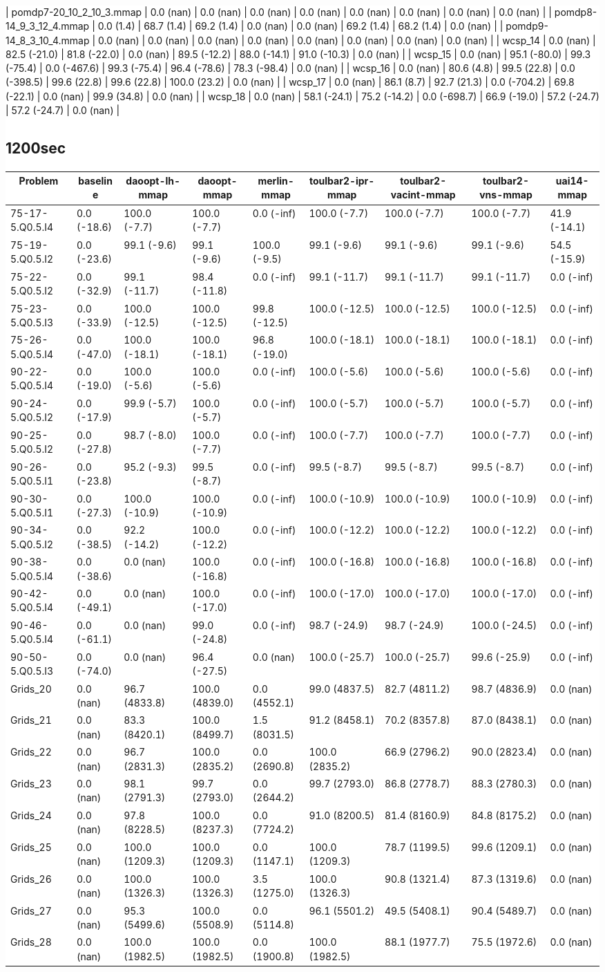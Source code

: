 | pomdp7-20_10_2_10_3.mmap | 0.0 (nan)    | 0.0 (nan)       | 0.0 (nan)       | 0.0 (nan)      | 0.0 (nan)         | 0.0 (nan)            | 0.0 (nan)         | 0.0 (nan)    |
| pomdp8-14_9_3_12_4.mmap  | 0.0 (1.4)    | 68.7 (1.4)      | 69.2 (1.4)      | 0.0 (nan)      | 0.0 (nan)         | 69.2 (1.4)           | 68.2 (1.4)        | 0.0 (nan)    |
| pomdp9-14_8_3_10_4.mmap  | 0.0 (nan)    | 0.0 (nan)       | 0.0 (nan)       | 0.0 (nan)      | 0.0 (nan)         | 0.0 (nan)            | 0.0 (nan)         | 0.0 (nan)    |
| wcsp_14                  | 0.0 (nan)    | 82.5 (-21.0)    | 81.8 (-22.0)    | 0.0 (nan)      | 89.5 (-12.2)      | 88.0 (-14.1)         | 91.0 (-10.3)      | 0.0 (nan)    |
| wcsp_15                  | 0.0 (nan)    | 95.1 (-80.0)    | 99.3 (-75.4)    | 0.0 (-467.6)   | 99.3 (-75.4)      | 96.4 (-78.6)         | 78.3 (-98.4)      | 0.0 (nan)    |
| wcsp_16                  | 0.0 (nan)    | 80.6 (4.8)      | 99.5 (22.8)     | 0.0 (-398.5)   | 99.6 (22.8)       | 99.6 (22.8)          | 100.0 (23.2)      | 0.0 (nan)    |
| wcsp_17                  | 0.0 (nan)    | 86.1 (8.7)      | 92.7 (21.3)     | 0.0 (-704.2)   | 69.8 (-22.1)      | 0.0 (nan)            | 99.9 (34.8)       | 0.0 (nan)    |
| wcsp_18                  | 0.0 (nan)    | 58.1 (-24.1)    | 75.2 (-14.2)    | 0.0 (-698.7)   | 66.9 (-19.0)      | 57.2 (-24.7)         | 57.2 (-24.7)      | 0.0 (nan)    |

## 1200sec

|         Problem          |   baseline   | daoopt-lh-mmap  |   daoopt-mmap   |  merlin-mmap   | toulbar2-ipr-mmap | toulbar2-vacint-mmap | toulbar2-vns-mmap |  uai14-mmap   |
| ------------------------ | ------------ | --------------- | --------------- | -------------- | ----------------- | -------------------- | ----------------- | ------------- |
| 75-17-5.Q0.5.I4          | 0.0 (-18.6)  | 100.0 (-7.7)    | 100.0 (-7.7)    | 0.0 (-inf)     | 100.0 (-7.7)      | 100.0 (-7.7)         | 100.0 (-7.7)      | 41.9 (-14.1)  |
| 75-19-5.Q0.5.I2          | 0.0 (-23.6)  | 99.1 (-9.6)     | 99.1 (-9.6)     | 100.0 (-9.5)   | 99.1 (-9.6)       | 99.1 (-9.6)          | 99.1 (-9.6)       | 54.5 (-15.9)  |
| 75-22-5.Q0.5.I2          | 0.0 (-32.9)  | 99.1 (-11.7)    | 98.4 (-11.8)    | 0.0 (-inf)     | 99.1 (-11.7)      | 99.1 (-11.7)         | 99.1 (-11.7)      | 0.0 (-inf)    |
| 75-23-5.Q0.5.I3          | 0.0 (-33.9)  | 100.0 (-12.5)   | 100.0 (-12.5)   | 99.8 (-12.5)   | 100.0 (-12.5)     | 100.0 (-12.5)        | 100.0 (-12.5)     | 0.0 (-inf)    |
| 75-26-5.Q0.5.I4          | 0.0 (-47.0)  | 100.0 (-18.1)   | 100.0 (-18.1)   | 96.8 (-19.0)   | 100.0 (-18.1)     | 100.0 (-18.1)        | 100.0 (-18.1)     | 0.0 (-inf)    |
| 90-22-5.Q0.5.I4          | 0.0 (-19.0)  | 100.0 (-5.6)    | 100.0 (-5.6)    | 0.0 (-inf)     | 100.0 (-5.6)      | 100.0 (-5.6)         | 100.0 (-5.6)      | 0.0 (-inf)    |
| 90-24-5.Q0.5.I2          | 0.0 (-17.9)  | 99.9 (-5.7)     | 100.0 (-5.7)    | 0.0 (-inf)     | 100.0 (-5.7)      | 100.0 (-5.7)         | 100.0 (-5.7)      | 0.0 (-inf)    |
| 90-25-5.Q0.5.I2          | 0.0 (-27.8)  | 98.7 (-8.0)     | 100.0 (-7.7)    | 0.0 (-inf)     | 100.0 (-7.7)      | 100.0 (-7.7)         | 100.0 (-7.7)      | 0.0 (-inf)    |
| 90-26-5.Q0.5.I1          | 0.0 (-23.8)  | 95.2 (-9.3)     | 99.5 (-8.7)     | 0.0 (-inf)     | 99.5 (-8.7)       | 99.5 (-8.7)          | 99.5 (-8.7)       | 0.0 (-inf)    |
| 90-30-5.Q0.5.I1          | 0.0 (-27.3)  | 100.0 (-10.9)   | 100.0 (-10.9)   | 0.0 (-inf)     | 100.0 (-10.9)     | 100.0 (-10.9)        | 100.0 (-10.9)     | 0.0 (-inf)    |
| 90-34-5.Q0.5.I2          | 0.0 (-38.5)  | 92.2 (-14.2)    | 100.0 (-12.2)   | 0.0 (-inf)     | 100.0 (-12.2)     | 100.0 (-12.2)        | 100.0 (-12.2)     | 0.0 (-inf)    |
| 90-38-5.Q0.5.I4          | 0.0 (-38.6)  | 0.0 (nan)       | 100.0 (-16.8)   | 0.0 (-inf)     | 100.0 (-16.8)     | 100.0 (-16.8)        | 100.0 (-16.8)     | 0.0 (-inf)    |
| 90-42-5.Q0.5.I4          | 0.0 (-49.1)  | 0.0 (nan)       | 100.0 (-17.0)   | 0.0 (-inf)     | 100.0 (-17.0)     | 100.0 (-17.0)        | 100.0 (-17.0)     | 0.0 (-inf)    |
| 90-46-5.Q0.5.I4          | 0.0 (-61.1)  | 0.0 (nan)       | 99.0 (-24.8)    | 0.0 (-inf)     | 98.7 (-24.9)      | 98.7 (-24.9)         | 100.0 (-24.5)     | 0.0 (-inf)    |
| 90-50-5.Q0.5.I3          | 0.0 (-74.0)  | 0.0 (nan)       | 96.4 (-27.5)    | 0.0 (nan)      | 100.0 (-25.7)     | 100.0 (-25.7)        | 99.6 (-25.9)      | 0.0 (-inf)    |
| Grids_20                 | 0.0 (nan)    | 96.7 (4833.8)   | 100.0 (4839.0)  | 0.0 (4552.1)   | 99.0 (4837.5)     | 82.7 (4811.2)        | 98.7 (4836.9)     | 0.0 (nan)     |
| Grids_21                 | 0.0 (nan)    | 83.3 (8420.1)   | 100.0 (8499.7)  | 1.5 (8031.5)   | 91.2 (8458.1)     | 70.2 (8357.8)        | 87.0 (8438.1)     | 0.0 (nan)     |
| Grids_22                 | 0.0 (nan)    | 96.7 (2831.3)   | 100.0 (2835.2)  | 0.0 (2690.8)   | 100.0 (2835.2)    | 66.9 (2796.2)        | 90.0 (2823.4)     | 0.0 (nan)     |
| Grids_23                 | 0.0 (nan)    | 98.1 (2791.3)   | 99.7 (2793.0)   | 0.0 (2644.2)   | 99.7 (2793.0)     | 86.8 (2778.7)        | 88.3 (2780.3)     | 0.0 (nan)     |
| Grids_24                 | 0.0 (nan)    | 97.8 (8228.5)   | 100.0 (8237.3)  | 0.0 (7724.2)   | 91.0 (8200.5)     | 81.4 (8160.9)        | 84.8 (8175.2)     | 0.0 (nan)     |
| Grids_25                 | 0.0 (nan)    | 100.0 (1209.3)  | 100.0 (1209.3)  | 0.0 (1147.1)   | 100.0 (1209.3)    | 78.7 (1199.5)        | 99.6 (1209.1)     | 0.0 (nan)     |
| Grids_26                 | 0.0 (nan)    | 100.0 (1326.3)  | 100.0 (1326.3)  | 3.5 (1275.0)   | 100.0 (1326.3)    | 90.8 (1321.4)        | 87.3 (1319.6)     | 0.0 (nan)     |
| Grids_27                 | 0.0 (nan)    | 95.3 (5499.6)   | 100.0 (5508.9)  | 0.0 (5114.8)   | 96.1 (5501.2)     | 49.5 (5408.1)        | 90.4 (5489.7)     | 0.0 (nan)     |
| Grids_28                 | 0.0 (nan)    | 100.0 (1982.5)  | 100.0 (1982.5)  | 0.0 (1900.8)   | 100.0 (1982.5)    | 88.1 (1977.7)        | 75.5 (1972.6)     | 0.0 (nan)     |